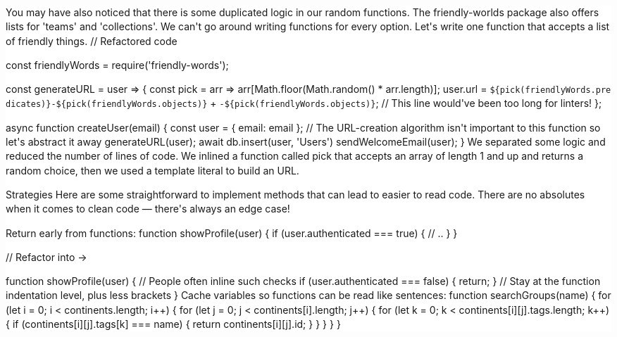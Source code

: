 You may have also noticed that there is some duplicated logic in our random functions. The friendly-worlds package also offers lists for 'teams' and 'collections'. We can't go around writing functions for every option. Let's write one function that accepts a list of friendly things.
// Refactored code

const friendlyWords = require('friendly-words');

const generateURL = user => {
  const pick = arr => arr[Math.floor(Math.random() * arr.length)];
  user.url = `${pick(friendlyWords.predicates)}-${pick(friendlyWords.objects)}` +
    `-${pick(friendlyWords.objects)}`; // This line would've been too long for linters!
};

async function createUser(email) {
  const user = { email: email };
  // The URL-creation algorithm isn't important to this function so let's abstract it away
  generateURL(user);
  await db.insert(user, 'Users')
  sendWelcomeEmail(user);
}
We separated some logic and reduced the number of lines of code. We inlined a function called pick that accepts an array of length 1 and up and returns a random choice, then we used a template literal to build an URL.

Strategies
Here are some straightforward to implement methods that can lead to easier to read code. There are no absolutes when it comes to clean code — there's always an edge case!

Return early from functions:
function showProfile(user) {
  if (user.authenticated === true) {
    // ..
  }
}

// Refactor into ->

function showProfile(user) {
  // People often inline such checks
  if (user.authenticated === false) { return; }
  // Stay at the function indentation level, plus less brackets
}
Cache variables so functions can be read like sentences:
function searchGroups(name) {
  for (let i = 0; i < continents.length; i++) {
    for (let j = 0; j < continents[i].length; j++) {
      for (let k = 0; k < continents[i][j].tags.length; k++) {
        if (continents[i][j].tags[k] === name) {
          return continents[i][j].id;
        }
      }
    }
  }
}
